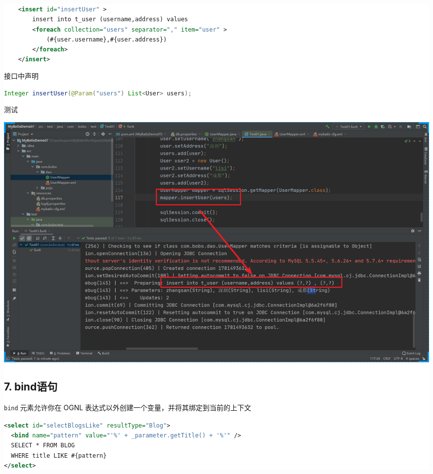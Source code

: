 ```xml
    <insert id="insertUser" >
        insert into t_user (username,address) values
        <foreach collection="users" separator="," item="user" >
            (#{user.username},#{user.address})
        </foreach>
    </insert>
```

接口中声明

```java
Integer insertUser(@Param("users") List<User> users);
```

测试

![image-20210205171859265](img\image-20210205171859265.png)





## 7. bind语句

`bind` 元素允许你在 OGNL 表达式以外创建一个变量，并将其绑定到当前的上下文

```xml
<select id="selectBlogsLike" resultType="Blog">
  <bind name="pattern" value="'%' + _parameter.getTitle() + '%'" />
  SELECT * FROM BLOG
  WHERE title LIKE #{pattern}
</select>
```
